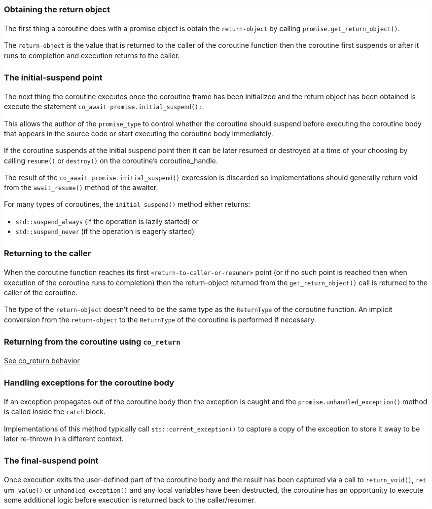 ### Obtaining the return object

The first thing a coroutine does with a promise object is obtain the `return-object` by calling `promise.get_return_object()`.

The `return-object` is the value that is returned to the caller of the coroutine function then the coroutine first suspends or after it runs to completion and execution returns to the caller.

### The initial-suspend point

The next thing the coroutine executes once the coroutine frame has been initialized and the return object has been obtained is execute the statement `co_await promise.initial_suspend();`.

This allows the author of the `promise_type` to control whether the coroutine should suspend before executing the coroutine body that appears in the source code or start executing the coroutine body immediately.

If the coroutine suspends at the initial suspend point then it can be later resumed or destroyed at a time of your choosing by calling `resume()` or `destroy()` on the coroutine’s coroutine_handle.

The result of the `co_await promise.initial_suspend()` expression is discarded so implementations should generally return void from the `await_resume()` method of the awaiter.

For many types of coroutines, the `initial_suspend()` method either returns:

* `std::suspend_always` (if the operation is lazily started) or
* `std::suspend_never` (if the operation is eagerly started)

### Returning to the caller

When the coroutine function reaches its first `<return-to-caller-or-resumer>` point (or if no such point is reached then when execution of the coroutine runs to completion) then the return-object returned from the `get_return_object()` call is returned to the caller of the coroutine.

The type of the `return-object` doesn’t need to be the same type as the `ReturnType` of the coroutine function. An implicit conversion from the `return-object` to the `ReturnType` of the coroutine is performed if necessary.

### Returning from the coroutine using `co_return`

[See co_return behavior](co-return)

### Handling exceptions for the coroutine body

If an exception propagates out of the coroutine body then the exception is caught and the `promise.unhandled_exception()` method is called inside the `catch` block.

Implementations of this method typically call `std::current_exception()` to capture a copy of the exception to store it away to be later re-thrown in a different context.

### The final-suspend point

Once execution exits the user-defined part of the coroutine body and the result has been captured via a call to `return_void()`, `return_value()` or `unhandled_exception()` and any local variables have been destructed, the coroutine has an opportunity to execute some additional logic before execution is returned back to the caller/resumer.
